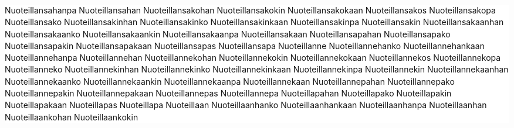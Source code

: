Nuoteillansahanpa
Nuoteillansahan
Nuoteillansakohan
Nuoteillansakokin
Nuoteillansakokaan
Nuoteillansakos
Nuoteillansakopa
Nuoteillansako
Nuoteillansakinhan
Nuoteillansakinko
Nuoteillansakinkaan
Nuoteillansakinpa
Nuoteillansakin
Nuoteillansakaanhan
Nuoteillansakaanko
Nuoteillansakaankin
Nuoteillansakaanpa
Nuoteillansakaan
Nuoteillansapahan
Nuoteillansapako
Nuoteillansapakin
Nuoteillansapakaan
Nuoteillansapas
Nuoteillansapa
Nuoteillanne
Nuoteillannehanko
Nuoteillannehankaan
Nuoteillannehanpa
Nuoteillannehan
Nuoteillannekohan
Nuoteillannekokin
Nuoteillannekokaan
Nuoteillannekos
Nuoteillannekopa
Nuoteillanneko
Nuoteillannekinhan
Nuoteillannekinko
Nuoteillannekinkaan
Nuoteillannekinpa
Nuoteillannekin
Nuoteillannekaanhan
Nuoteillannekaanko
Nuoteillannekaankin
Nuoteillannekaanpa
Nuoteillannekaan
Nuoteillannepahan
Nuoteillannepako
Nuoteillannepakin
Nuoteillannepakaan
Nuoteillannepas
Nuoteillannepa
Nuoteillapahan
Nuoteillapako
Nuoteillapakin
Nuoteillapakaan
Nuoteillapas
Nuoteillapa
Nuoteillaan
Nuoteillaanhanko
Nuoteillaanhankaan
Nuoteillaanhanpa
Nuoteillaanhan
Nuoteillaankohan
Nuoteillaankokin